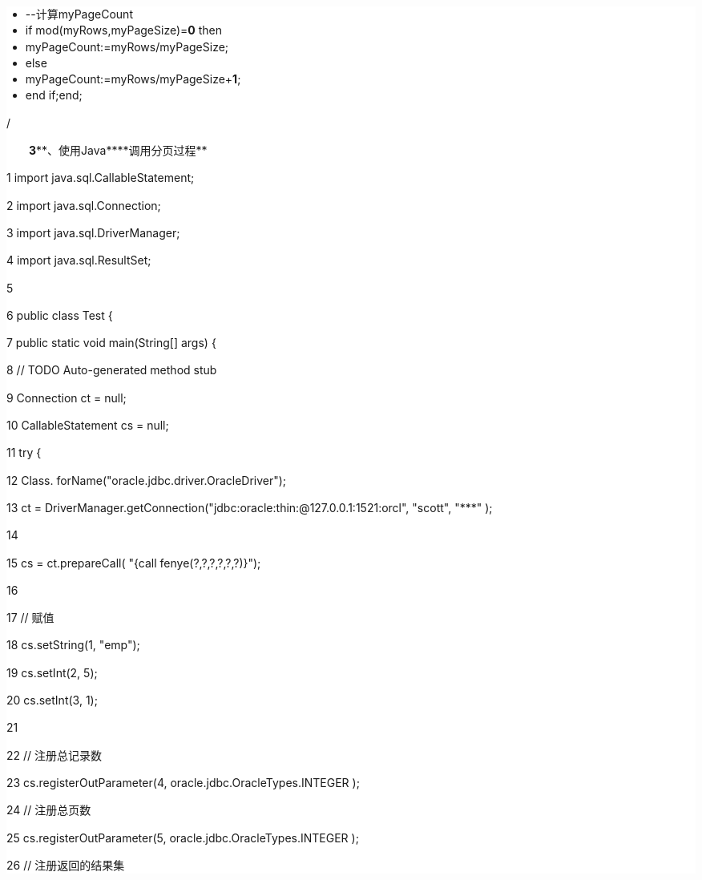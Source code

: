 -  --计算myPageCount
-  if mod(myRows,myPageSize)=**0** then
-   myPageCount:=myRows/myPageSize;
-  else
-   myPageCount:=myRows/myPageSize+**1**;
-  end if;end;

/

 

　　**3****、使用Java****调用分页过程**

 1 import java.sql.CallableStatement;

 2 import java.sql.Connection;

 3 import java.sql.DriverManager;

 4 import java.sql.ResultSet;

 5

 6 public class Test {

 7    public static void main(String[] args) {

 8       // TODO Auto-generated method stub

 9       Connection ct = null;

10       CallableStatement cs = null;

11       try {

12          Class. forName("oracle.jdbc.driver.OracleDriver");

13          ct = DriverManager.getConnection("jdbc:oracle:thin:@127.0.0.1:1521:orcl", "scott", "***" );

14 

15          cs = ct.prepareCall( "{call fenye(?,?,?,?,?,?)}");

16 

17          // 赋值

18          cs.setString(1, "emp");

19          cs.setInt(2, 5);

20          cs.setInt(3, 1);

21 

22          // 注册总记录数

23          cs.registerOutParameter(4, oracle.jdbc.OracleTypes.INTEGER );

24          // 注册总页数

25          cs.registerOutParameter(5, oracle.jdbc.OracleTypes.INTEGER );

26          // 注册返回的结果集

